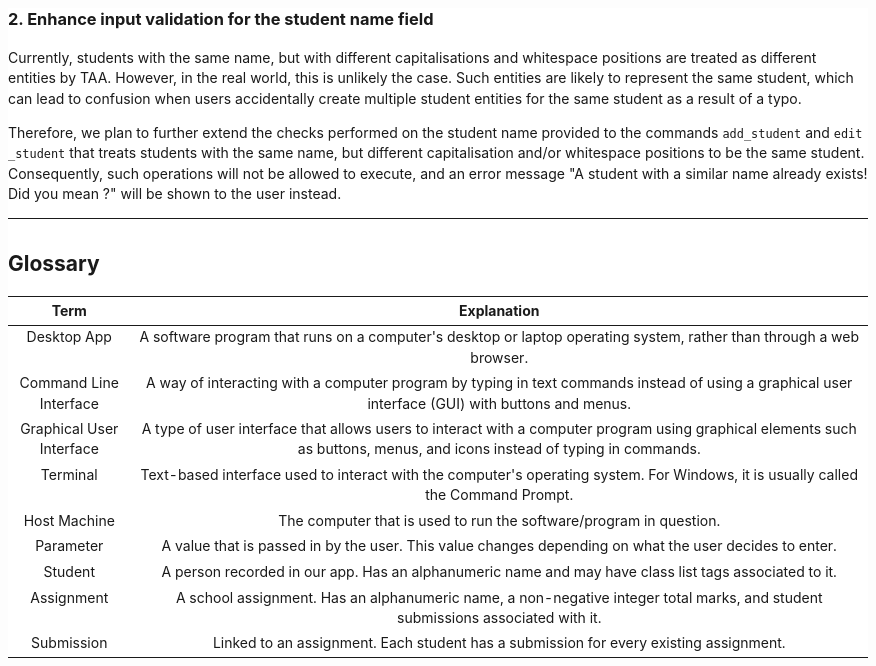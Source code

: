 ### 2. Enhance input validation for the student name field
Currently, students with the same name, but with different capitalisations and whitespace positions are treated as different entities by TAA.
However, in the real world, this is unlikely the case. Such entities are likely to represent the same student, which can lead to confusion when users accidentally create multiple student entities for the same student as a result of a typo.

Therefore, we plan to further extend the checks performed on the student name provided to the commands `add_student` and `edit_student` that treats students with the same name, but different capitalisation and/or whitespace positions to be the same student.
Consequently, such operations will not be allowed to execute, and an error message "A student with a similar name already exists! Did you mean <student name>?" will be shown to the user instead.

--------------------------------------------------------------------------------------------------------------------
## **Glossary**

|           Term           |                                                                               Explanation                                                                                | 
|:------------------------:|:------------------------------------------------------------------------------------------------------------------------------------------------------------------------:|
|       Desktop App        |                           A software program that runs on a computer's desktop or laptop operating system, rather than through a web browser.                            |
|  Command Line Interface  |            A way of interacting with a computer program by typing in text commands instead of using a graphical user interface (GUI) with buttons and menus.             | 
| Graphical User Interface | A type of user interface that allows users to interact with a computer program using graphical elements such as buttons, menus, and icons instead of typing in commands. | 
|         Terminal         |                    Text-based interface used to interact with the computer's operating system. For Windows, it is usually called the Command Prompt.                     | 
|       Host Machine       |                                                    The computer that is used to run the software/program in question.                                                    | 
|        Parameter         |                                  A value that is passed in by the user. This value changes depending on what the user decides to enter.                                  | 
|         Student          |                                  A person recorded in our app. Has an alphanumeric name and may have class list tags associated to it.                                   | 
|        Assignment        |                      A school assignment. Has an alphanumeric name, a non-negative integer total marks, and student submissions associated with it.                      | 
|        Submission        |                                          Linked to an assignment. Each student has a submission for every existing assignment.                                           | 


